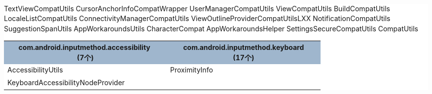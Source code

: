    <tr>
      <td>TextViewCompatUtils</td>
   </tr>
   <tr>
      <td>CursorAnchorInfoCompatWrapper</td>
   </tr>
   <tr>
      <td>UserManagerCompatUtils</td>
   </tr>
   <tr>
      <td>ViewCompatUtils</td>
   </tr>
   <tr>
      <td>BuildCompatUtils</td>
   </tr>
   <tr>
      <td>LocaleListCompatUtils</td>
   </tr>
   <tr>
      <td>ConnectivityManagerCompatUtils</td>
   </tr>
   <tr>
      <td>ViewOutlineProviderCompatUtilsLXX</td>
   </tr>
   <tr>
      <td>NotificationCompatUtils</td>
   </tr>
   <tr>
      <td>SuggestionSpanUtils</td>
   </tr>
   <tr>
      <td>AppWorkaroundsUtils</td>
   </tr>
   <tr>
      <td>CharacterCompat</td>
   </tr>
   <tr>
      <td>AppWorkaroundsHelper</td>
   </tr>
   <tr>
      <td>SettingsSecureCompatUtils</td>
   </tr>
   <tr>
      <td>CompatUtils</td>
   </tr>
</table>

<table>
   <tr>
      <th bgcolor="#9FB6CD">
      &#160;&#160;&#160;&#160;&#160;
      com.android.inputmethod.accessibility
      &#160;&#160;&#160;&#160;&#160;&#160;<br>(7个)</th>
      <th bgcolor="#9FB6CD">
      &#160;&#160;&#160;&#160;&#160;&#160;
      com.android.inputmethod.keyboard
      &#160;&#160;&#160;&#160;&#160;&#160;<br>(17个)</th>
   </tr>
   <tr>
      <td>AccessibilityUtils</td>
      <td>ProximityInfo</td>
   </tr>
   <tr>
      <td>KeyboardAccessibilityNodeProvider</td>